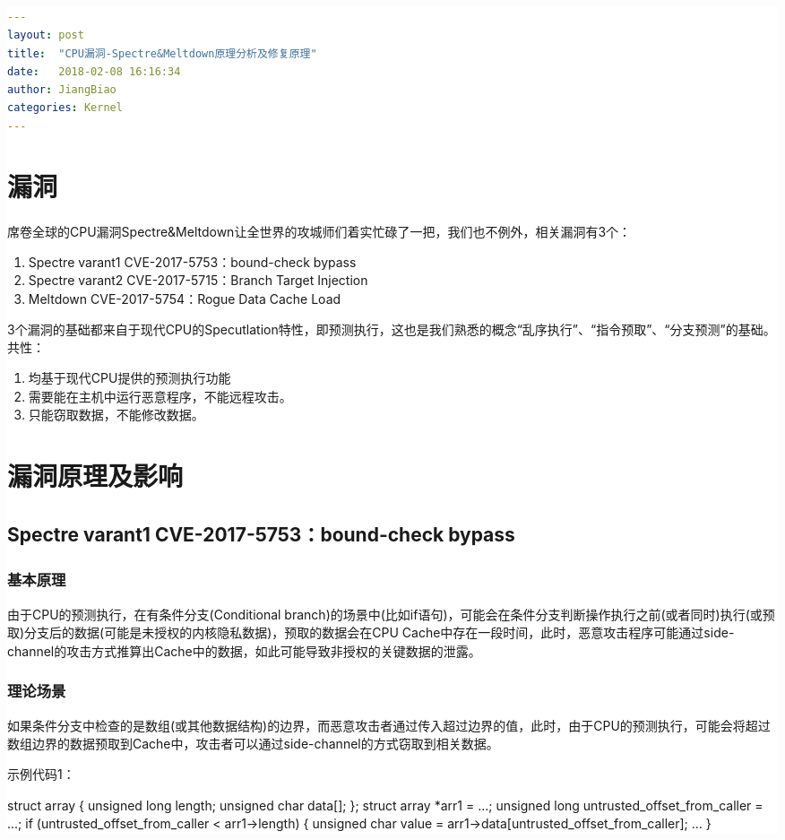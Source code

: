 ```yaml
---
layout: post
title:  "CPU漏洞-Spectre&Meltdown原理分析及修复原理"
date:   2018-02-08 16:16:34
author: JiangBiao
categories: Kernel
---
```


#  漏洞

席卷全球的CPU漏洞Spectre&Meltdown让全世界的攻城师们着实忙碌了一把，我们也不例外，相关漏洞有3个：

1. Spectre varant1 CVE-2017-5753：bound-check bypass
2. Spectre varant2 CVE-2017-5715：Branch Target Injection
3. Meltdown CVE-2017-5754：Rogue Data Cache Load

3个漏洞的基础都来自于现代CPU的Specutlation特性，即预测执行，这也是我们熟悉的概念“乱序执行”、“指令预取”、“分支预测”的基础。共性：

1. 均基于现代CPU提供的预测执行功能
2. 需要能在主机中运行恶意程序，不能远程攻击。
3. 只能窃取数据，不能修改数据。

# 漏洞原理及影响

## Spectre varant1 CVE-2017-5753：bound-check bypass

### 基本原理

由于CPU的预测执行，在有条件分支(Conditional branch)的场景中(比如if语句)，可能会在条件分支判断操作执行之前(或者同时)执行(或预取)分支后的数据(可能是未授权的内核隐私数据)，预取的数据会在CPU Cache中存在一段时间，此时，恶意攻击程序可能通过side-channel的攻击方式推算出Cache中的数据，如此可能导致非授权的关键数据的泄露。

### 理论场景

如果条件分支中检查的是数组(或其他数据结构)的边界，而恶意攻击者通过传入超过边界的值，此时，由于CPU的预测执行，可能会将超过数组边界的数据预取到Cache中，攻击者可以通过side-channel的方式窃取到相关数据。

示例代码1：

struct array {
 unsigned long length;
 unsigned char data[];
};
struct array *arr1 = ...;
unsigned long untrusted_offset_from_caller = ...;
if (untrusted_offset_from_caller < arr1->length) {
 unsigned char value = arr1->data[untrusted_offset_from_caller];
 ...
}
